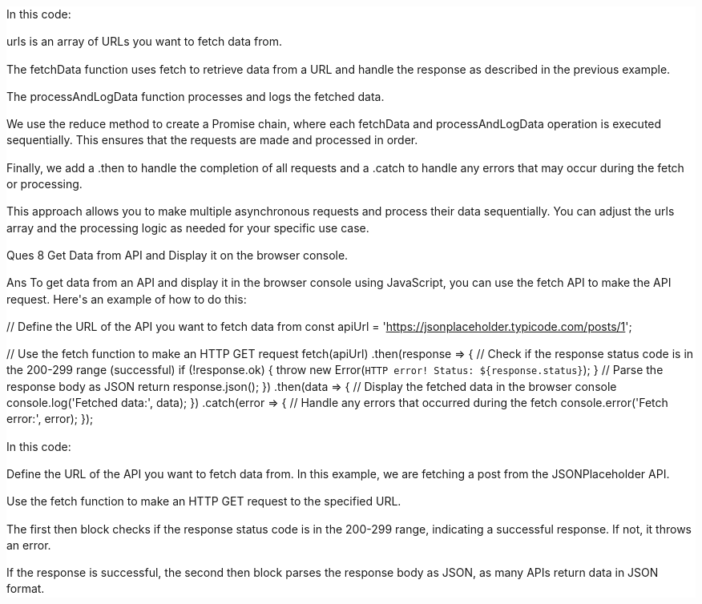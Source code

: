 
In this code:

urls is an array of URLs you want to fetch data from.

The fetchData function uses fetch to retrieve data from a URL and handle the response as described in the previous example.

The processAndLogData function processes and logs the fetched data.

We use the reduce method to create a Promise chain, where each fetchData and processAndLogData operation is executed sequentially. This ensures that the requests are made and processed in order.

Finally, we add a .then to handle the completion of all requests and a .catch to handle any errors that may occur during the fetch or processing.

This approach allows you to make multiple asynchronous requests and process their data sequentially. You can adjust the urls array and the processing logic as needed for your specific use case.

Ques 8  Get Data from API and Display it on the browser console.

Ans    To get data from an API and display it in the browser console using JavaScript, you can use the fetch API to make the API request. Here's an example of how to do this:

   // Define the URL of the API you want to fetch data from
const apiUrl = 'https://jsonplaceholder.typicode.com/posts/1';

// Use the fetch function to make an HTTP GET request
fetch(apiUrl)
  .then(response => {
    // Check if the response status code is in the 200-299 range (successful)
    if (!response.ok) {
      throw new Error(`HTTP error! Status: ${response.status}`);
    }
    // Parse the response body as JSON
    return response.json();
  })
  .then(data => {
    // Display the fetched data in the browser console
    console.log('Fetched data:', data);
  })
  .catch(error => {
    // Handle any errors that occurred during the fetch
    console.error('Fetch error:', error);
  });

In this code:

Define the URL of the API you want to fetch data from. In this example, we are fetching a post from the JSONPlaceholder API.

Use the fetch function to make an HTTP GET request to the specified URL.

The first then block checks if the response status code is in the 200-299 range, indicating a successful response. If not, it throws an error.

If the response is successful, the second then block parses the response body as JSON, as many APIs return data in JSON format.
